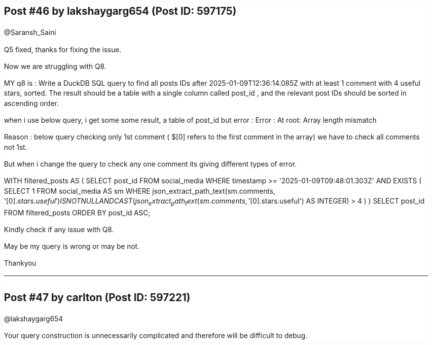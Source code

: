 
## Post #46 by lakshaygarg654 (Post ID: 597175)
@Saransh_Saini

Q5 fixed, thanks for fixing the issue.


Now we are struggling with Q8.

MY q8 is : Write a DuckDB SQL query to find all posts IDs after 2025-01-09T12:36:14.085Z with at least 1 comment with 4 useful stars, sorted. The result should be a table with a single column called 
post_id
 , and the relevant post IDs should be sorted in ascending order.

when i use below query, i get some some result, a table of post_id but error : 
Error
: At root: Array length mismatch


Reason
:  below query checking only 1st comment (
$[0]
 refers to the first comment in the array) we have to check all comments not 1st.

But when i change the query to check any one comment its giving different types of error.


WITH filtered_posts AS (
  SELECT post_id
  FROM social_media
  WHERE timestamp >= '2025-01-09T09:48:01.303Z'
    AND EXISTS (
      SELECT 1
      FROM social_media AS sm
      WHERE json_extract_path_text(sm.comments, '$[0].stars.useful') IS NOT NULL
        AND CAST(json_extract_path_text(sm.comments, '$[0].stars.useful') AS INTEGER) > 4
    )
)
SELECT post_id
FROM filtered_posts
ORDER BY post_id ASC;



Kindly check if any issue with Q8.

May be my query is wrong or may be not.


Thankyou

---

## Post #47 by carlton (Post ID: 597221)
@lakshaygarg654


Your query construction is unnecessarily complicated and therefore will be difficult to debug.
